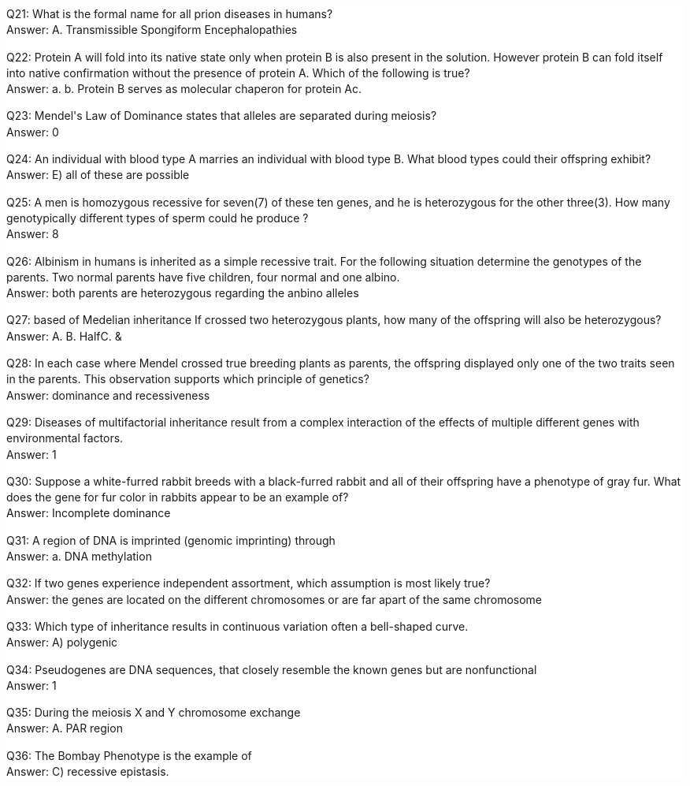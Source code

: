 Q21: What is the formal name for all prion diseases in humans?  
Answer: A. Transmissible Spongiform Encephalopathies  

Q22: Protein A will fold into its native state only when protein B is also present in the solution. However protein B can fold itself into native confirmation without the presence of protein A. Which of the following is true?  
Answer: a. b. Protein B serves as molecular chaperon for protein Ac.  

Q23: Mendel's Law of Dominance states that alleles are separated during meiosis?  
Answer: 0  

Q24: An individual with blood type A marries an individual with blood type B. What blood types could their offspring exhibit?  
Answer: E) all of these are possible  

Q25: A men is homozygous recessive for seven(7) of these ten genes, and he is heterozygous for the other three(3). How many genotypically different types of sperm could he produce ?  
Answer: 8  

Q26: Albinism in humans is inherited as a simple recessive trait. For the following situation determine the genotypes of the parents. Two normal parents have five children, four normal and one albino.  
Answer: both parents are heterozygous regarding the anbino alleles  

Q27: based of Medelian inheritance If crossed two heterozygous plants, how many of the offspring will also be heterozygous?  
Answer: A. B. HalfC. &  

Q28: In each case where Mendel crossed true breeding plants as parents, the offspring displayed only one of the two traits seen in the parents. This observation supports which principle of genetics?  
Answer: dominance and recessiveness  

Q29: Diseases of multifactorial inheritance result from a complex interaction of the effects of multiple different genes with environmental factors.  
Answer: 1  

Q30: Suppose a white-furred rabbit breeds with a black-furred rabbit and all of their offspring have a phenotype of gray fur. What does the gene for fur color in rabbits appear to be an example of?  
Answer: Incomplete dominance  

Q31: A region of DNA is imprinted (genomic imprinting) through  
Answer: a. DNA methylation  

Q32: If two genes experience independent assortment, which assumption is most likely true?  
Answer: the genes are located on the different chromosomes or are far apart of the same chromosome  

Q33: Which type of inheritance results in continuous variation often a bell-shaped curve.  
Answer: A) polygenic  

Q34: Pseudogenes are DNA sequences, that closely resemble the known genes but are nonfunctional  
Answer: 1  

Q35: During the meiosis X and Y chromosome exchange  
Answer: A. PAR region  

Q36: The Bombay Phenotype is the example of  
Answer: C) recessive epistasis.  
